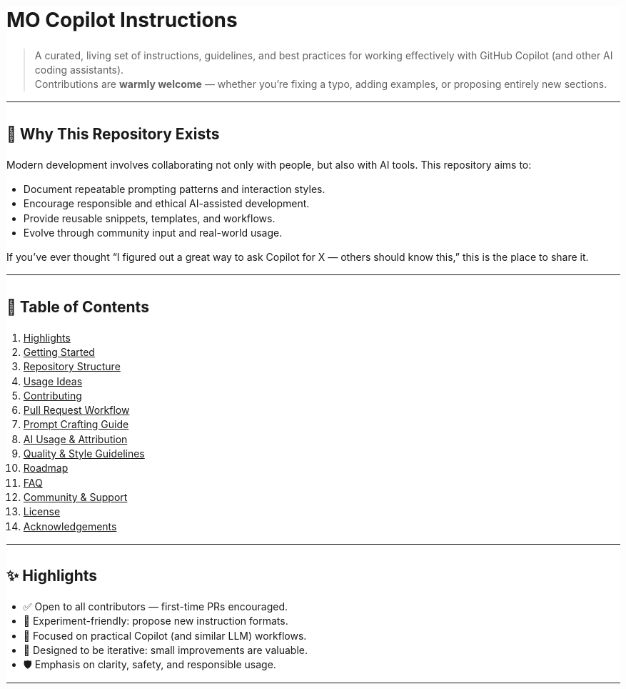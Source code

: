 # MO Copilot Instructions

> A curated, living set of instructions, guidelines, and best practices for working effectively with GitHub Copilot (and other AI coding assistants).  
> Contributions are **warmly welcome** — whether you’re fixing a typo, adding examples, or proposing entirely new sections.

---

## 🌟 Why This Repository Exists

Modern development involves collaborating not only with people, but also with AI tools. This repository aims to:

- Document repeatable prompting patterns and interaction styles.
- Encourage responsible and ethical AI-assisted development.
- Provide reusable snippets, templates, and workflows.
- Evolve through community input and real-world usage.

If you’ve ever thought “I figured out a great way to ask Copilot for X — others should know this,” this is the place to share it.

---

## 🧭 Table of Contents
1. [Highlights](#-highlights)
2. [Getting Started](#-getting-started)
3. [Repository Structure](#-repository-structure)
4. [Usage Ideas](#-usage-ideas)
5. [Contributing](#-contributing)
6. [Pull Request Workflow](#-pull-request-workflow)
7. [Prompt Crafting Guide](#-prompt-crafting-guide)
8. [AI Usage & Attribution](#-ai-usage--attribution)
9. [Quality & Style Guidelines](#-quality--style-guidelines)
10. [Roadmap](#-roadmap)
11. [FAQ](#-faq)
12. [Community & Support](#-community--support)
13. [License](#-license)
14. [Acknowledgements](#-acknowledgements)

---

## ✨ Highlights

- ✅ Open to all contributors — first-time PRs encouraged.
- 🧪 Experiment-friendly: propose new instruction formats.
- 🧠 Focused on practical Copilot (and similar LLM) workflows.
- 🔄 Designed to be iterative: small improvements are valuable.
- 🛡️ Emphasis on clarity, safety, and responsible usage.

---
